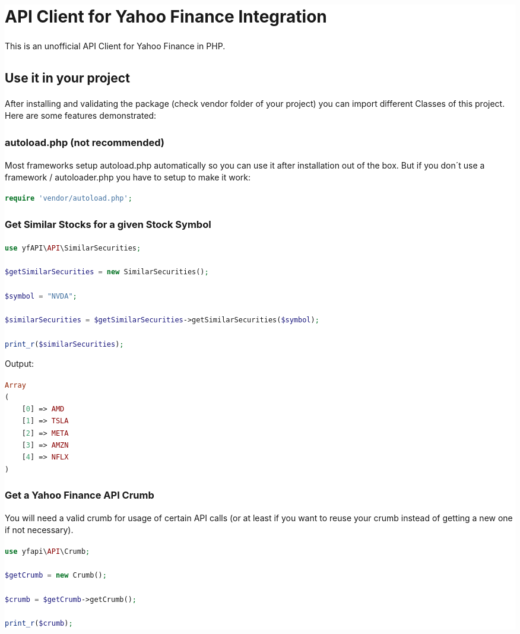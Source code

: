 # API Client for Yahoo Finance Integration

This is an unofficial API Client for Yahoo Finance in PHP. 


## Use it in your project

After installing and validating the package (check vendor folder of your project) you can import different Classes of this project. Here are some features demonstrated:

### autoload.php (not recommended)

Most frameworks setup autoload.php automatically so you can use it after installation out of the box. But if you don´t use a framework / autoloader.php you have to setup to make it work:

```php
require 'vendor/autoload.php';
```

### Get Similar Stocks for a given Stock Symbol

```php
use yfAPI\API\SimilarSecurities;

$getSimilarSecurities = new SimilarSecurities();

$symbol = "NVDA";

$similarSecurities = $getSimilarSecurities->getSimilarSecurities($symbol);

print_r($similarSecurities);
```
Output:
```php
Array
(
    [0] => AMD
    [1] => TSLA
    [2] => META
    [3] => AMZN
    [4] => NFLX
)
```


### Get a Yahoo Finance API Crumb

You will need a valid crumb for usage of certain API calls (or at least if you want to reuse your crumb instead of getting a new one if not necessary).

```php
use yfapi\API\Crumb;

$getCrumb = new Crumb();

$crumb = $getCrumb->getCrumb();

print_r($crumb);
```

